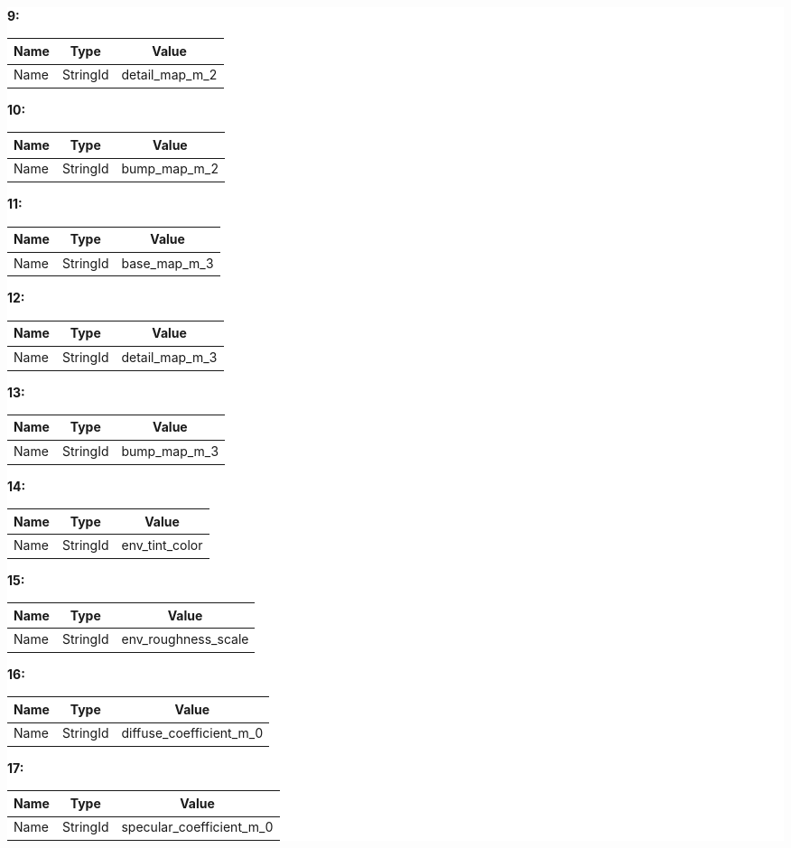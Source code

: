 **9:**

Name	| Type	| Value
---	|---	|---	|
Name	|StringId	|detail_map_m_2


**10:**

Name	| Type	| Value
---	|---	|---	|
Name	|StringId	|bump_map_m_2


**11:**

Name	| Type	| Value
---	|---	|---	|
Name	|StringId	|base_map_m_3


**12:**

Name	| Type	| Value
---	|---	|---	|
Name	|StringId	|detail_map_m_3


**13:**

Name	| Type	| Value
---	|---	|---	|
Name	|StringId	|bump_map_m_3


**14:**

Name	| Type	| Value
---	|---	|---	|
Name	|StringId	|env_tint_color


**15:**

Name	| Type	| Value
---	|---	|---	|
Name	|StringId	|env_roughness_scale


**16:**

Name	| Type	| Value
---	|---	|---	|
Name	|StringId	|diffuse_coefficient_m_0


**17:**

Name	| Type	| Value
---	|---	|---	|
Name	|StringId	|specular_coefficient_m_0

